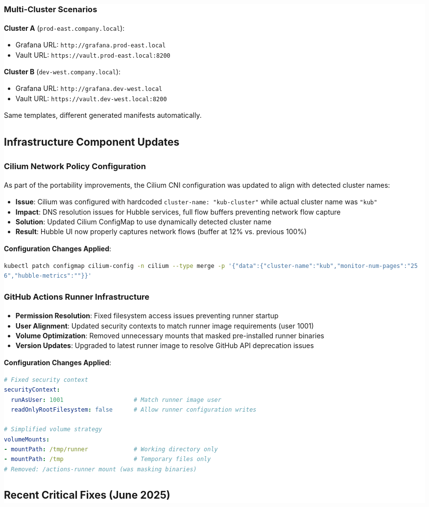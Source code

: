 ### Multi-Cluster Scenarios

**Cluster A** (`prod-east.company.local`):
- Grafana URL: `http://grafana.prod-east.local`
- Vault URL: `https://vault.prod-east.local:8200`

**Cluster B** (`dev-west.company.local`):
- Grafana URL: `http://grafana.dev-west.local`
- Vault URL: `https://vault.dev-west.local:8200`

Same templates, different generated manifests automatically.

## Infrastructure Component Updates

### Cilium Network Policy Configuration
As part of the portability improvements, the Cilium CNI configuration was updated to align with detected cluster names:

- **Issue**: Cilium was configured with hardcoded `cluster-name: "kub-cluster"` while actual cluster name was `"kub"`
- **Impact**: DNS resolution issues for Hubble services, full flow buffers preventing network flow capture
- **Solution**: Updated Cilium ConfigMap to use dynamically detected cluster name
- **Result**: Hubble UI now properly captures network flows (buffer at 12% vs. previous 100%)

**Configuration Changes Applied**:
```bash
kubectl patch configmap cilium-config -n cilium --type merge -p '{"data":{"cluster-name":"kub","monitor-num-pages":"256","hubble-metrics":""}}'
```

### GitHub Actions Runner Infrastructure
- **Permission Resolution**: Fixed filesystem access issues preventing runner startup
- **User Alignment**: Updated security contexts to match runner image requirements (user 1001)
- **Volume Optimization**: Removed unnecessary mounts that masked pre-installed runner binaries
- **Version Updates**: Upgraded to latest runner image to resolve GitHub API deprecation issues

**Configuration Changes Applied**:
```yaml
# Fixed security context
securityContext:
  runAsUser: 1001                    # Match runner image user
  readOnlyRootFilesystem: false      # Allow runner configuration writes
  
# Simplified volume strategy
volumeMounts:
- mountPath: /tmp/runner             # Working directory only
- mountPath: /tmp                    # Temporary files only
# Removed: /actions-runner mount (was masking binaries)
```

## Recent Critical Fixes (June 2025)
